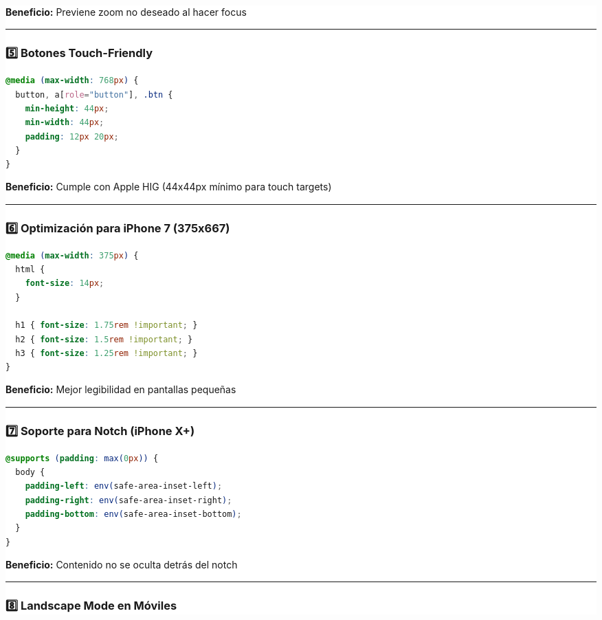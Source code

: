 **Beneficio:** Previene zoom no deseado al hacer focus

---

### 5️⃣ Botones Touch-Friendly

```css
@media (max-width: 768px) {
  button, a[role="button"], .btn {
    min-height: 44px;
    min-width: 44px;
    padding: 12px 20px;
  }
}
```

**Beneficio:** Cumple con Apple HIG (44x44px mínimo para touch targets)

---

### 6️⃣ Optimización para iPhone 7 (375x667)

```css
@media (max-width: 375px) {
  html {
    font-size: 14px;
  }
  
  h1 { font-size: 1.75rem !important; }
  h2 { font-size: 1.5rem !important; }
  h3 { font-size: 1.25rem !important; }
}
```

**Beneficio:** Mejor legibilidad en pantallas pequeñas

---

### 7️⃣ Soporte para Notch (iPhone X+)

```css
@supports (padding: max(0px)) {
  body {
    padding-left: env(safe-area-inset-left);
    padding-right: env(safe-area-inset-right);
    padding-bottom: env(safe-area-inset-bottom);
  }
}
```

**Beneficio:** Contenido no se oculta detrás del notch

---

### 8️⃣ Landscape Mode en Móviles
